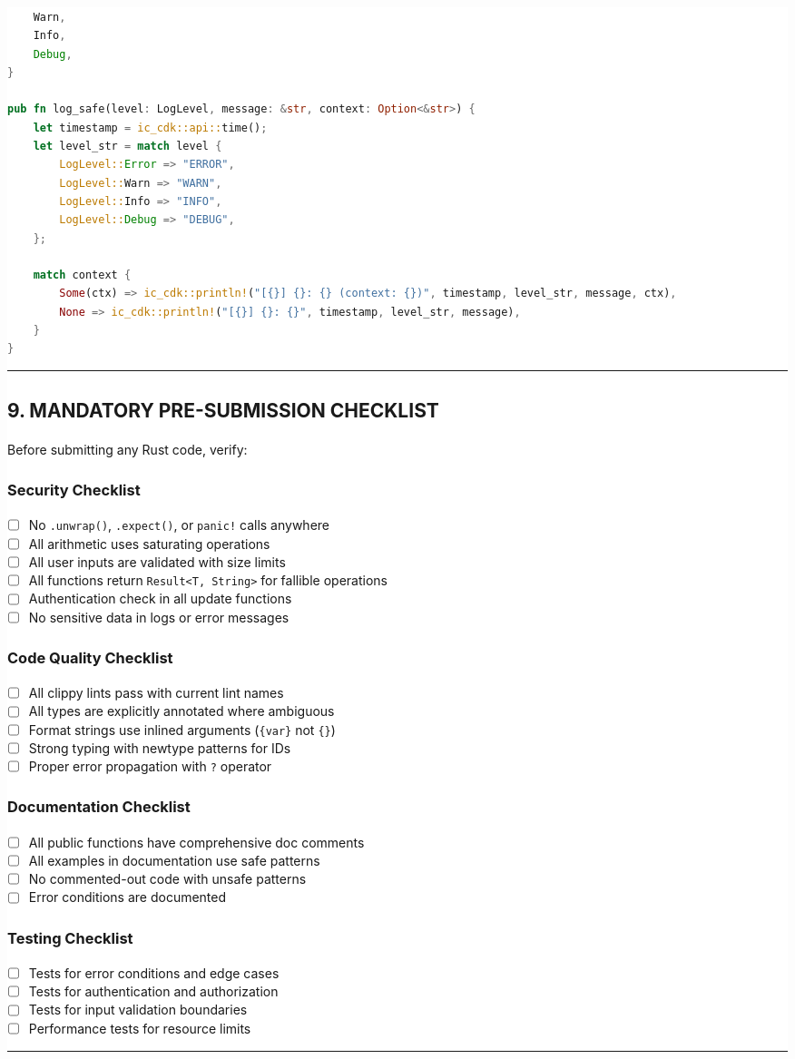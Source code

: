 ```rust
    Warn,
    Info,
    Debug,
}

pub fn log_safe(level: LogLevel, message: &str, context: Option<&str>) {
    let timestamp = ic_cdk::api::time();
    let level_str = match level {
        LogLevel::Error => "ERROR",
        LogLevel::Warn => "WARN",
        LogLevel::Info => "INFO",
        LogLevel::Debug => "DEBUG",
    };
    
    match context {
        Some(ctx) => ic_cdk::println!("[{}] {}: {} (context: {})", timestamp, level_str, message, ctx),
        None => ic_cdk::println!("[{}] {}: {}", timestamp, level_str, message),
    }
}
```

---

## **9. MANDATORY PRE-SUBMISSION CHECKLIST**

Before submitting any Rust code, verify:

### **Security Checklist**
- [ ] No `.unwrap()`, `.expect()`, or `panic!` calls anywhere
- [ ] All arithmetic uses saturating operations
- [ ] All user inputs are validated with size limits
- [ ] All functions return `Result<T, String>` for fallible operations
- [ ] Authentication check in all update functions
- [ ] No sensitive data in logs or error messages

### **Code Quality Checklist**
- [ ] All clippy lints pass with current lint names
- [ ] All types are explicitly annotated where ambiguous
- [ ] Format strings use inlined arguments (`{var}` not `{}`)
- [ ] Strong typing with newtype patterns for IDs
- [ ] Proper error propagation with `?` operator

### **Documentation Checklist**
- [ ] All public functions have comprehensive doc comments
- [ ] All examples in documentation use safe patterns
- [ ] No commented-out code with unsafe patterns
- [ ] Error conditions are documented

### **Testing Checklist**
- [ ] Tests for error conditions and edge cases
- [ ] Tests for authentication and authorization
- [ ] Tests for input validation boundaries
- [ ] Performance tests for resource limits

---